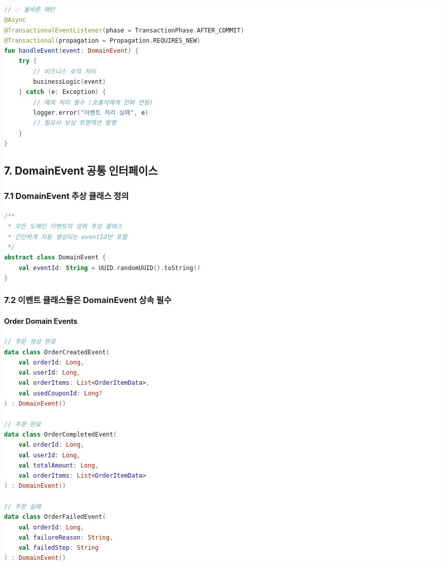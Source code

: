 ```kotlin
// ✅ 올바른 패턴
@Async
@TransactionalEventListener(phase = TransactionPhase.AFTER_COMMIT)
@Transactional(propagation = Propagation.REQUIRES_NEW)
fun handleEvent(event: DomainEvent) {
    try {
        // 비즈니스 로직 처리
        businessLogic(event)
    } catch (e: Exception) {
        // 예외 처리 필수 (호출자에게 전파 안됨)
        logger.error("이벤트 처리 실패", e)
        // 필요시 보상 트랜잭션 발행
    }
}
```

## 7. DomainEvent 공통 인터페이스

### 7.1 DomainEvent 추상 클래스 정의

```kotlin
/**
 * 모든 도메인 이벤트의 상위 추상 클래스
 * 간단하게 자동 생성되는 eventId만 포함
 */
abstract class DomainEvent {
    val eventId: String = UUID.randomUUID().toString()
}
```

### 7.2 이벤트 클래스들은 DomainEvent 상속 필수

#### Order Domain Events
```kotlin
// 주문 생성 완료
data class OrderCreatedEvent(
    val orderId: Long,
    val userId: Long,
    val orderItems: List<OrderItemData>,
    val usedCouponId: Long?
) : DomainEvent()

// 주문 완료
data class OrderCompletedEvent(
    val orderId: Long,
    val userId: Long,
    val totalAmount: Long,
    val orderItems: List<OrderItemData>
) : DomainEvent()

// 주문 실패
data class OrderFailedEvent(
    val orderId: Long,
    val failureReason: String,
    val failedStep: String
) : DomainEvent()
```
